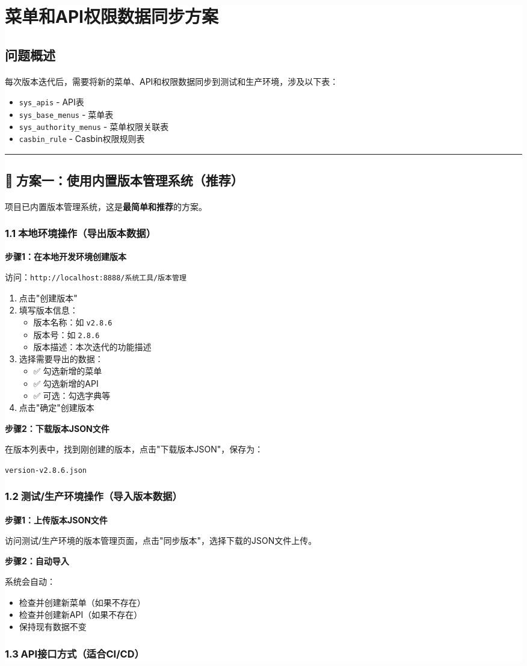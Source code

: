 # 菜单和API权限数据同步方案

## 问题概述

每次版本迭代后，需要将新的菜单、API和权限数据同步到测试和生产环境，涉及以下表：
- `sys_apis` - API表
- `sys_base_menus` - 菜单表
- `sys_authority_menus` - 菜单权限关联表
- `casbin_rule` - Casbin权限规则表

---

## 🎯 **方案一：使用内置版本管理系统（推荐）**

项目已内置版本管理系统，这是**最简单和推荐**的方案。

### 1.1 本地环境操作（导出版本数据）

**步骤1：在本地开发环境创建版本**

访问：`http://localhost:8888/系统工具/版本管理`

1. 点击"创建版本"
2. 填写版本信息：
   - 版本名称：如 `v2.8.6`
   - 版本号：如 `2.8.6`
   - 版本描述：本次迭代的功能描述
3. 选择需要导出的数据：
   - ✅ 勾选新增的菜单
   - ✅ 勾选新增的API
   - ✅ 可选：勾选字典等
4. 点击"确定"创建版本

**步骤2：下载版本JSON文件**

在版本列表中，找到刚创建的版本，点击"下载版本JSON"，保存为：
```
version-v2.8.6.json
```

### 1.2 测试/生产环境操作（导入版本数据）

**步骤1：上传版本JSON文件**

访问测试/生产环境的版本管理页面，点击"同步版本"，选择下载的JSON文件上传。

**步骤2：自动导入**

系统会自动：
- 检查并创建新菜单（如果不存在）
- 检查并创建新API（如果不存在）
- 保持现有数据不变

### 1.3 API接口方式（适合CI/CD）
